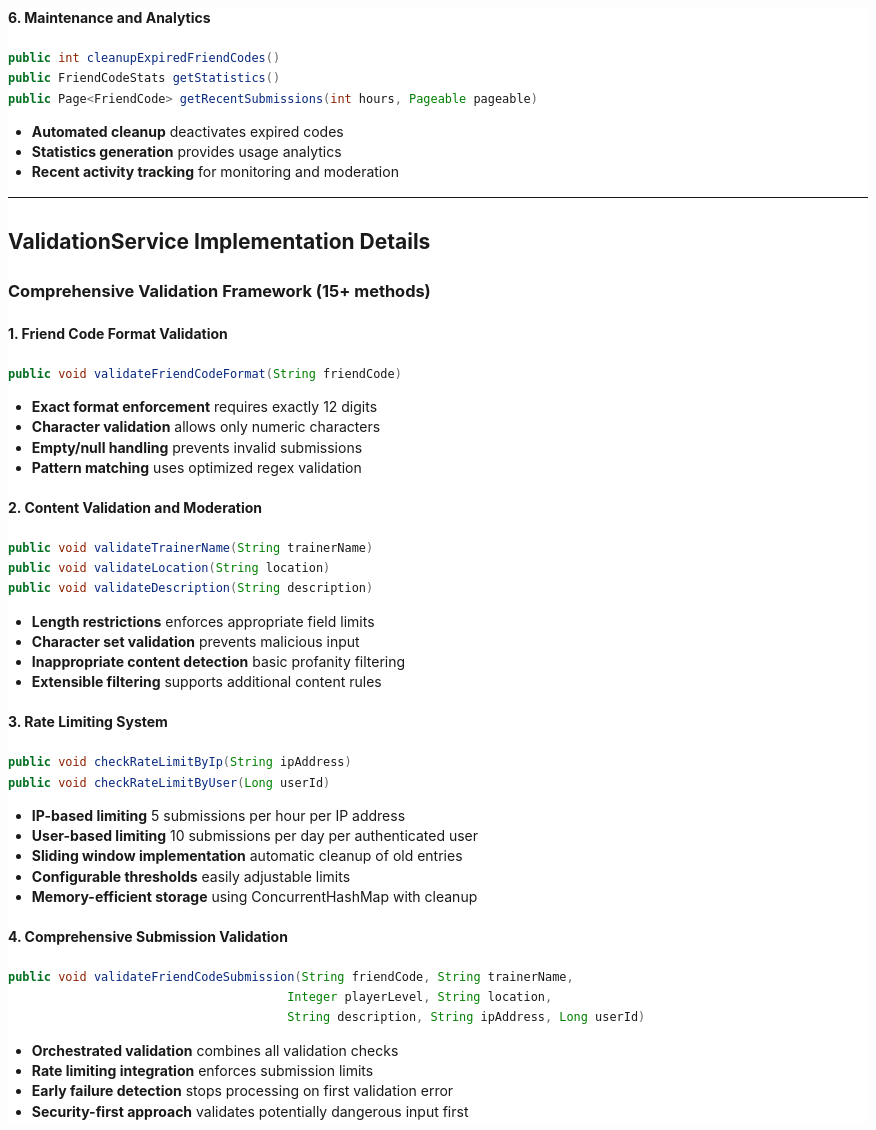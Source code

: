 #### 6. Maintenance and Analytics
```java
public int cleanupExpiredFriendCodes()
public FriendCodeStats getStatistics()
public Page<FriendCode> getRecentSubmissions(int hours, Pageable pageable)
```
- **Automated cleanup** deactivates expired codes
- **Statistics generation** provides usage analytics
- **Recent activity tracking** for monitoring and moderation

---

## ValidationService Implementation Details

### Comprehensive Validation Framework (15+ methods)

#### 1. Friend Code Format Validation
```java
public void validateFriendCodeFormat(String friendCode)
```
- **Exact format enforcement** requires exactly 12 digits
- **Character validation** allows only numeric characters
- **Empty/null handling** prevents invalid submissions
- **Pattern matching** uses optimized regex validation

#### 2. Content Validation and Moderation
```java
public void validateTrainerName(String trainerName)
public void validateLocation(String location)
public void validateDescription(String description)
```
- **Length restrictions** enforces appropriate field limits
- **Character set validation** prevents malicious input
- **Inappropriate content detection** basic profanity filtering
- **Extensible filtering** supports additional content rules

#### 3. Rate Limiting System
```java
public void checkRateLimitByIp(String ipAddress)
public void checkRateLimitByUser(Long userId)
```
- **IP-based limiting** 5 submissions per hour per IP address
- **User-based limiting** 10 submissions per day per authenticated user
- **Sliding window implementation** automatic cleanup of old entries
- **Configurable thresholds** easily adjustable limits
- **Memory-efficient storage** using ConcurrentHashMap with cleanup

#### 4. Comprehensive Submission Validation
```java
public void validateFriendCodeSubmission(String friendCode, String trainerName, 
                                       Integer playerLevel, String location, 
                                       String description, String ipAddress, Long userId)
```
- **Orchestrated validation** combines all validation checks
- **Rate limiting integration** enforces submission limits
- **Early failure detection** stops processing on first validation error
- **Security-first approach** validates potentially dangerous input first
